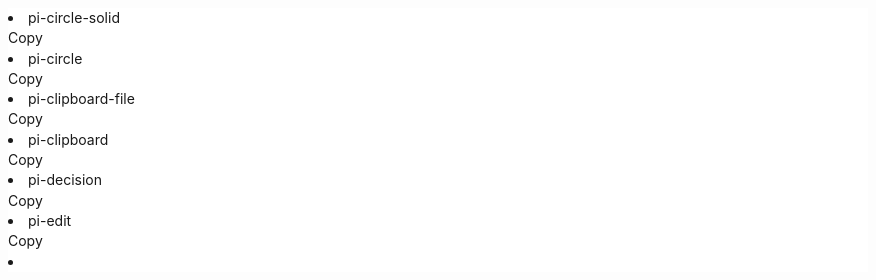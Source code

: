   </li>
  <li class="block flex--center-content flex--column">
    <span class="flex text--size-xxl text-base p-3">
      <i class=" pi-circle-solid"></i>
    </span>
    <span class="flex--center-content">pi-circle-solid</span>
    <div class="button mt-2 tooltip-bottom" data-copy-button="" data-clipboard-text="<i class='pi-circle-solid'></i>">
      Copy <i class="pi-clipboard"></i>
    </div>
  </li>
  <li class="block flex--center-content flex--column">
    <span class="flex text--size-xxl text-base p-3">
      <i class=" pi-circle"></i>
    </span>
    <span class="flex--center-content">pi-circle</span>
    <div class="button mt-2 tooltip-bottom" data-copy-button="" data-clipboard-text="<i class='pi-circle'></i>">
      Copy <i class="pi-clipboard"></i>
    </div>
  </li>
  <li class="block flex--center-content flex--column">
    <span class="flex text--size-xxl text-base p-3">
      <i class=" pi-clipboard-file"></i>
    </span>
    <span class="flex--center-content">pi-clipboard-file</span>
    <div class="button mt-2 tooltip-bottom" data-copy-button="" data-clipboard-text="<i class='pi-clipboard-file'></i>">
      Copy <i class="pi-clipboard"></i>
    </div>
  </li>
  <li class="block flex--center-content flex--column">
    <span class="flex text--size-xxl text-base p-3">
      <i class=" pi-clipboard"></i>
    </span>
    <span class="flex--center-content">pi-clipboard</span>
    <div class="button mt-2 tooltip-bottom" data-copy-button="" data-clipboard-text="<i class='pi-clipboard'></i>">
      Copy <i class="pi-clipboard"></i>
    </div>
  </li>
  <li class="block flex--center-content flex--column">
    <span class="flex text--size-xxl text-base p-3">
      <i class=" pi-decision"></i>
    </span>
    <span class="flex--center-content">pi-decision</span>
    <div class="button mt-2 tooltip-bottom" data-copy-button="" data-clipboard-text="<i class='pi-decision'></i>">
      Copy <i class="pi-clipboard"></i>
    </div>
  </li>
  <li class="block flex--center-content flex--column">
    <span class="flex text--size-xxl text-base p-3">
      <i class=" pi-edit"></i>
    </span>
    <span class="flex--center-content">pi-edit</span>
    <div class="button mt-2 tooltip-bottom" data-copy-button="" data-clipboard-text="<i class='pi-edit'></i>">
      Copy <i class="pi-clipboard"></i>
    </div>
  </li>
  <li class="block flex--center-content flex--column">
    <span class="flex text--size-xxl text-base p-3">
      <i class=" pi-envelope-solid"></i>